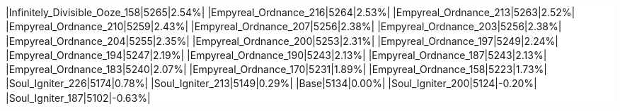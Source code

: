 |Infinitely_Divisible_Ooze_158|5265|2.54%|
|Empyreal_Ordnance_216|5264|2.53%|
|Empyreal_Ordnance_213|5263|2.52%|
|Empyreal_Ordnance_210|5259|2.43%|
|Empyreal_Ordnance_207|5256|2.38%|
|Empyreal_Ordnance_203|5256|2.38%|
|Empyreal_Ordnance_204|5255|2.35%|
|Empyreal_Ordnance_200|5253|2.31%|
|Empyreal_Ordnance_197|5249|2.24%|
|Empyreal_Ordnance_194|5247|2.19%|
|Empyreal_Ordnance_190|5243|2.13%|
|Empyreal_Ordnance_187|5243|2.13%|
|Empyreal_Ordnance_183|5240|2.07%|
|Empyreal_Ordnance_170|5231|1.89%|
|Empyreal_Ordnance_158|5223|1.73%|
|Soul_Igniter_226|5174|0.78%|
|Soul_Igniter_213|5149|0.29%|
|Base|5134|0.00%|
|Soul_Igniter_200|5124|-0.20%|
|Soul_Igniter_187|5102|-0.63%|
